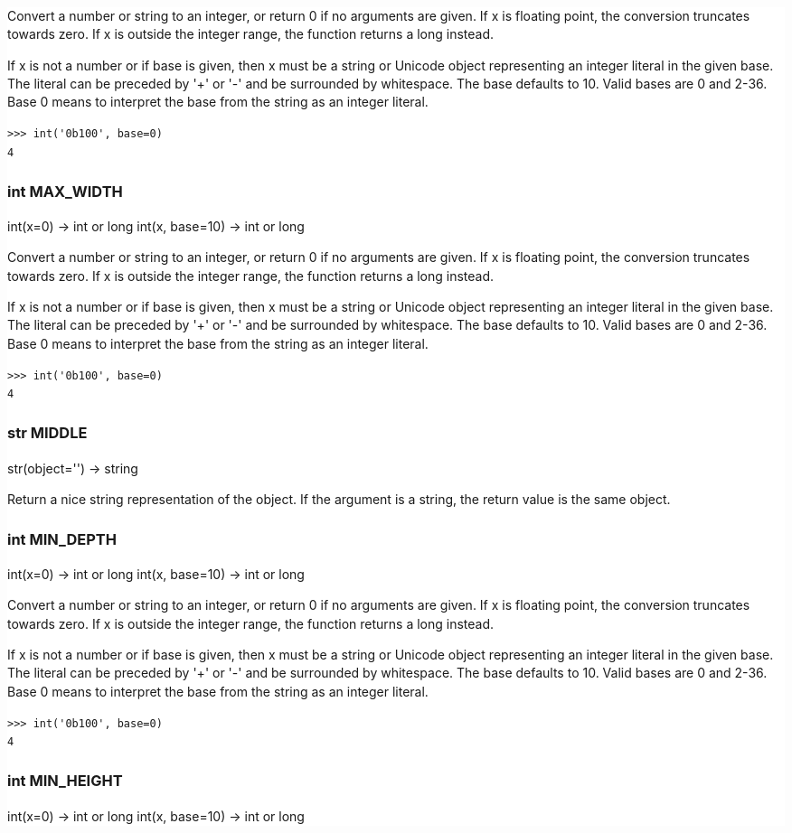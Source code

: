 Convert a number or string to an integer, or return 0 if no arguments
are given.  If x is floating point, the conversion truncates towards zero.
If x is outside the integer range, the function returns a long instead.

If x is not a number or if base is given, then x must be a string or
Unicode object representing an integer literal in the given base.  The
literal can be preceded by '+' or '-' and be surrounded by whitespace.
The base defaults to 10.  Valid bases are 0 and 2-36.  Base 0 means to
interpret the base from the string as an integer literal.

    >>> int('0b100', base=0)
    4
### int MAX_WIDTH
int(x=0) -> int or long
int(x, base=10) -> int or long

Convert a number or string to an integer, or return 0 if no arguments
are given.  If x is floating point, the conversion truncates towards zero.
If x is outside the integer range, the function returns a long instead.

If x is not a number or if base is given, then x must be a string or
Unicode object representing an integer literal in the given base.  The
literal can be preceded by '+' or '-' and be surrounded by whitespace.
The base defaults to 10.  Valid bases are 0 and 2-36.  Base 0 means to
interpret the base from the string as an integer literal.

    >>> int('0b100', base=0)
    4
### str MIDDLE
str(object='') -> string

Return a nice string representation of the object.
If the argument is a string, the return value is the same object.
### int MIN_DEPTH
int(x=0) -> int or long
int(x, base=10) -> int or long

Convert a number or string to an integer, or return 0 if no arguments
are given.  If x is floating point, the conversion truncates towards zero.
If x is outside the integer range, the function returns a long instead.

If x is not a number or if base is given, then x must be a string or
Unicode object representing an integer literal in the given base.  The
literal can be preceded by '+' or '-' and be surrounded by whitespace.
The base defaults to 10.  Valid bases are 0 and 2-36.  Base 0 means to
interpret the base from the string as an integer literal.

    >>> int('0b100', base=0)
    4
### int MIN_HEIGHT
int(x=0) -> int or long
int(x, base=10) -> int or long

